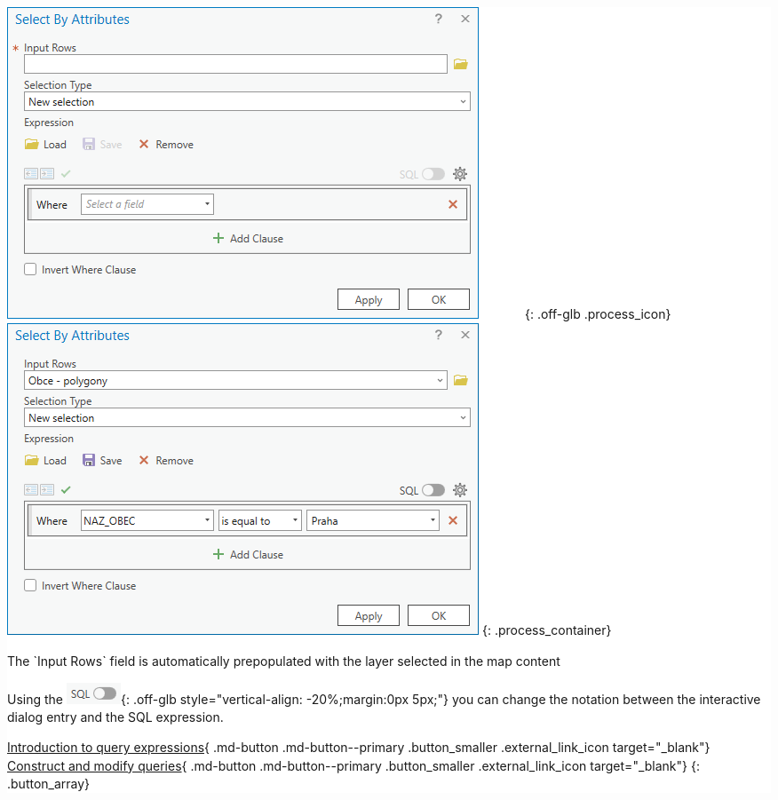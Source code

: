 ![](../assets/cviceni1/img_34.png)
![](../assets/cviceni1/arrow.svg){: .off-glb .process_icon}
![](../assets/cviceni1/img_35.png)
{: .process_container}

<figcaption markdown>The `Input Rows` field is automatically prepopulated with the layer selected in the map content</figcaption>

Using the ![](../assets/cviceni1/img_36.png){: .off-glb style="vertical-align: -20%;margin:0px 5px;"} you can change the notation between the interactive dialog entry and the SQL expression.

[Introduction to query expressions](https://pro.arcgis.com/en/pro-app/latest/help/mapping/navigation/write-a-query-in-the-query-builder.htm){ .md-button .md-button--primary .button_smaller .external_link_icon target="\_blank"}
[Construct and modify queries](https://pro.arcgis.com/en/pro-app/latest/help/mapping/navigation/construct-and-modify-queries.htm){ .md-button .md-button--primary .button_smaller .external_link_icon target="\_blank"}
{: .button_array}
